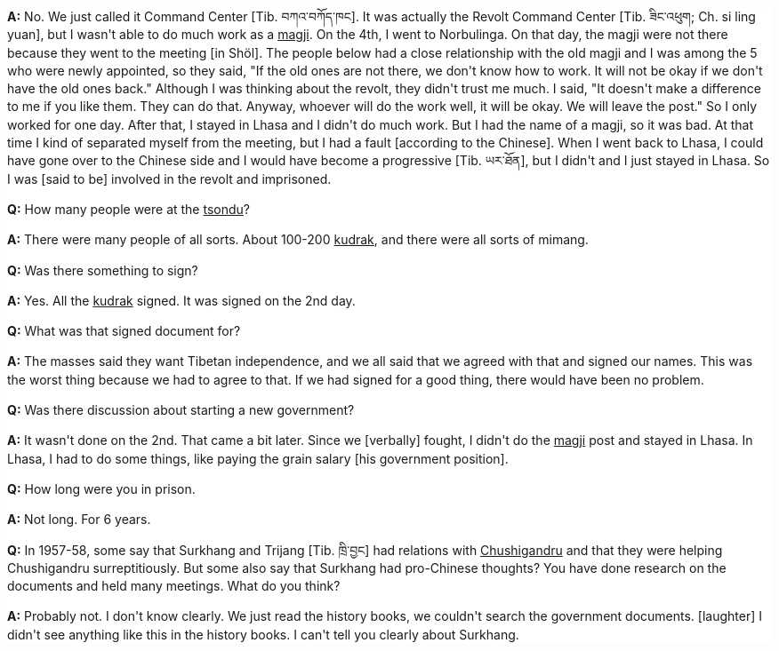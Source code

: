 **A:**  No. We just called it Command Center [Tib. བཀའ་བཀོད་ཁང]. It was actually the Revolt Command Center [Tib. ཟིང་འཕུག; Ch. si ling yuan], but I wasn't able to do much work as a <a href="#" data-tooltip="[tib. དམག་སྤྱི]** 1. Commander-in-Chief (of the Tibetan Army). 2. Commander of a regiment in Chushigandru.">magji</a>. On the 4th, I went to Norbulinga. On that day, the magji were not there because they went to the meeting [in Shöl]. The people below had a close relationship with the old magji and I was among the 5 who were newly appointed, so they said, "If the old ones are not there, we don't know how to work. It will not be okay if we don't have the old ones back." Although I was thinking about the revolt, they didn't trust me much. I said, "It doesn't make a difference to me if you like them. They can do that. Anyway, whoever will do the work well, it will be okay. We will leave the post." So I only worked for one day. After that, I stayed in Lhasa and I didn't do much work. But I had the name of a magji, so it was bad. At that time I kind of separated myself from the meeting, but I had a fault [according to the Chinese]. When I went back to Lhasa, I could have gone over to the Chinese side and I would have become a progressive [Tib. ཡར་ཐོན], but I didn't and I just stayed in Lhasa. So I was [said to be] involved in the revolt and imprisoned.   

**Q:**  How many people were at the <a href="#" data-tooltip="[tib. ཚོགས་འདུ]** 1. The general name for the various types of Tibetan government assemblies. 2. Any assembly, e.g., the assembly (meeting) of monks in a college.">tsondu</a>?   

**A:**  There were many people of all sorts. About 100-200 <a href="#" data-tooltip="[tib. སྐུ་དྲག]** 1. A member of the lay aristocracy. 2. Title for government lay and monk officials. 3. A name occasionally used for the top leaders/officials in a monastery.">kudrak</a>, and there were all sorts of mimang.   

**Q:**  Was there something to sign?   

**A:**  Yes. All the <a href="#" data-tooltip="[tib. སྐུ་དྲག]** 1. A member of the lay aristocracy. 2. Title for government lay and monk officials. 3. A name occasionally used for the top leaders/officials in a monastery.">kudrak</a> signed. It was signed on the 2nd day.   

**Q:**  What was that signed document for?   

**A:**  The masses said they want Tibetan independence, and we all said that we agreed with that and signed our names. This was the worst thing because we had to agree to that. If we had signed for a good thing, there would have been no problem.   

**Q:**  Was there discussion about starting a new government?   

**A:**  It wasn't done on the 2nd. That came a bit later. Since we [verbally] fought, I didn't do the <a href="#" data-tooltip="[tib. དམག་སྤྱི]** 1. Commander-in-Chief (of the Tibetan Army). 2. Commander of a regiment in Chushigandru.">magji</a> post and stayed in Lhasa. In Lhasa, I had to do some things, like paying the grain salary [his government position].   

**Q:**  How long were you in prison.   

**A:**  Not long. For 6 years.   

**Q:**  In 1957-58, some say that Surkhang and Trijang [Tib. ཁྲི་བྱང] had relations with <a href="#" data-tooltip="[tib. ཆུ་བཞི་སྒང་དྲུག]** The anti-Chinese Khamba insurgency force in Tibet that began in 1957 in Lhasa and launched an uprising against the Chinese the following year. The name means, &quot;four rivers and six mountain ranges,&quot; and refers to Eastern Tibet.">Chushigandru</a> and that they were helping Chushigandru surreptitiously. But some also say that Surkhang had pro-Chinese thoughts? You have done research on the documents and held many meetings. What do you think?   

**A:**  Probably not. I don't know clearly. We just read the history books, we couldn't search the government documents. [laughter] I didn't see anything like this in the history books. I can't tell you clearly about Surkhang.   
